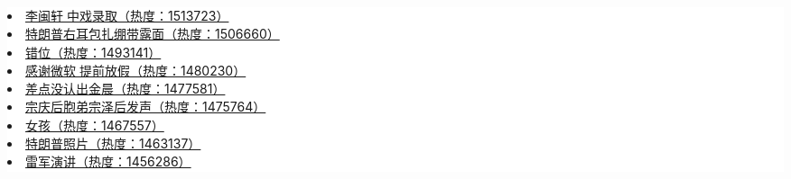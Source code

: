 <li>
<a href="https://s.weibo.com/weibo?q=%23%E6%9D%8E%E9%97%BD%E8%BD%A9%20%E4%B8%AD%E6%88%8F%E5%BD%95%E5%8F%96%23" target="weibo">
李闽轩 中戏录取（热度：1513723）
</a>
</li>

<li>
<a href="https://s.weibo.com/weibo?q=%23%E7%89%B9%E6%9C%97%E6%99%AE%E5%8F%B3%E8%80%B3%E5%8C%85%E6%89%8E%E7%BB%B7%E5%B8%A6%E9%9C%B2%E9%9D%A2%23" target="weibo">
特朗普右耳包扎绷带露面（热度：1506660）
</a>
</li>

<li>
<a href="https://s.weibo.com/weibo?q=%23%E9%94%99%E4%BD%8D%23" target="weibo">
错位（热度：1493141）
</a>
</li>

<li>
<a href="https://s.weibo.com/weibo?q=%23%E6%84%9F%E8%B0%A2%E5%BE%AE%E8%BD%AF%20%E6%8F%90%E5%89%8D%E6%94%BE%E5%81%87%23" target="weibo">
感谢微软 提前放假（热度：1480230）
</a>
</li>

<li>
<a href="https://s.weibo.com/weibo?q=%23%E5%B7%AE%E7%82%B9%E6%B2%A1%E8%AE%A4%E5%87%BA%E9%87%91%E6%99%A8%23" target="weibo">
差点没认出金晨（热度：1477581）
</a>
</li>

<li>
<a href="https://s.weibo.com/weibo?q=%23%E5%AE%97%E5%BA%86%E5%90%8E%E8%83%9E%E5%BC%9F%E5%AE%97%E6%B3%BD%E5%90%8E%E5%8F%91%E5%A3%B0%23" target="weibo">
宗庆后胞弟宗泽后发声（热度：1475764）
</a>
</li>

<li>
<a href="https://s.weibo.com/weibo?q=%23%E5%A5%B3%E5%AD%A9%23" target="weibo">
女孩（热度：1467557）
</a>
</li>

<li>
<a href="https://s.weibo.com/weibo?q=%23%E7%89%B9%E6%9C%97%E6%99%AE%E7%85%A7%E7%89%87%23" target="weibo">
特朗普照片（热度：1463137）
</a>
</li>

<li>
<a href="https://s.weibo.com/weibo?q=%23%E9%9B%B7%E5%86%9B%E6%BC%94%E8%AE%B2%23" target="weibo">
雷军演讲（热度：1456286）
</a>
</li>
